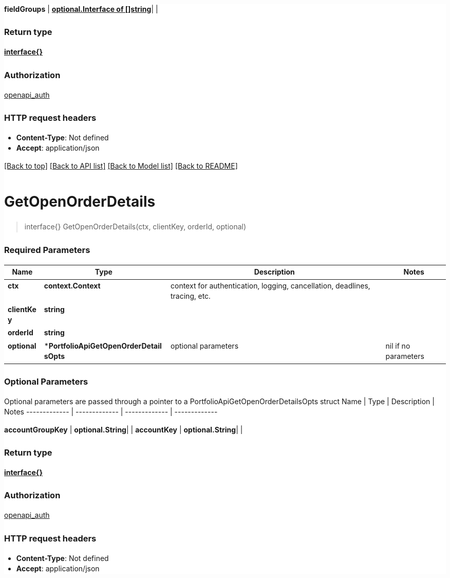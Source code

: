  **fieldGroups** | [**optional.Interface of []string**](string.md)|  | 

### Return type

[**interface{}**](interface{}.md)

### Authorization

[openapi_auth](../README.md#openapi_auth)

### HTTP request headers

 - **Content-Type**: Not defined
 - **Accept**: application/json

[[Back to top]](#) [[Back to API list]](../README.md#documentation-for-api-endpoints) [[Back to Model list]](../README.md#documentation-for-models) [[Back to README]](../README.md)

# **GetOpenOrderDetails**
> interface{} GetOpenOrderDetails(ctx, clientKey, orderId, optional)


### Required Parameters

Name | Type | Description  | Notes
------------- | ------------- | ------------- | -------------
 **ctx** | **context.Context** | context for authentication, logging, cancellation, deadlines, tracing, etc.
  **clientKey** | **string**|  | 
  **orderId** | **string**|  | 
 **optional** | ***PortfolioApiGetOpenOrderDetailsOpts** | optional parameters | nil if no parameters

### Optional Parameters
Optional parameters are passed through a pointer to a PortfolioApiGetOpenOrderDetailsOpts struct
Name | Type | Description  | Notes
------------- | ------------- | ------------- | -------------


 **accountGroupKey** | **optional.String**|  | 
 **accountKey** | **optional.String**|  | 

### Return type

[**interface{}**](interface{}.md)

### Authorization

[openapi_auth](../README.md#openapi_auth)

### HTTP request headers

 - **Content-Type**: Not defined
 - **Accept**: application/json
